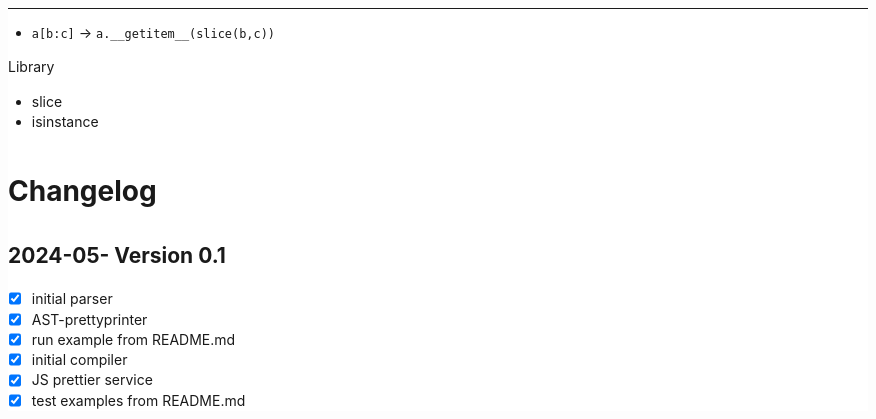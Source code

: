 ----



- `a[b:c]` -> `a.__getitem__(slice(b,c))`

Library
- slice
- isinstance

# Changelog

## 2024-05- Version 0.1
- [x] initial parser
- [x] AST-prettyprinter
- [x] run example from README.md
- [x] initial compiler
- [x] JS prettier service
- [x] test examples from README.md